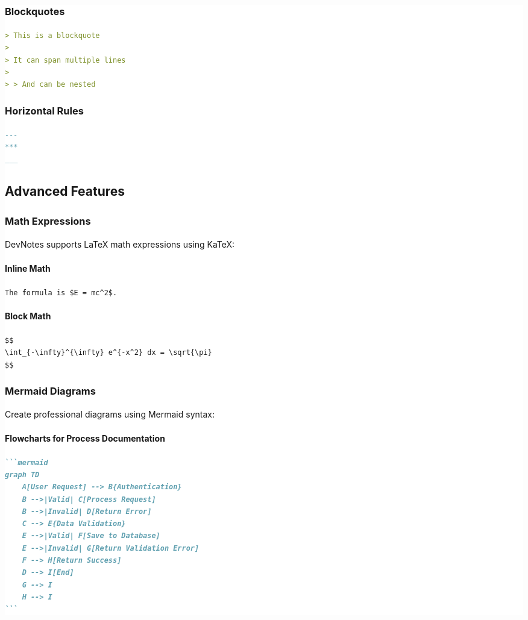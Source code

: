 ### Blockquotes
```markdown
> This is a blockquote
> 
> It can span multiple lines
> 
> > And can be nested
```

### Horizontal Rules
```markdown
---
***
___
```

## Advanced Features

### Math Expressions
DevNotes supports LaTeX math expressions using KaTeX:

#### Inline Math
```markdown
The formula is $E = mc^2$.
```

#### Block Math
```markdown
$$
\int_{-\infty}^{\infty} e^{-x^2} dx = \sqrt{\pi}
$$
```

### Mermaid Diagrams
Create professional diagrams using Mermaid syntax:

#### Flowcharts for Process Documentation
````markdown
```mermaid
graph TD
    A[User Request] --> B{Authentication}
    B -->|Valid| C[Process Request]
    B -->|Invalid| D[Return Error]
    C --> E{Data Validation}
    E -->|Valid| F[Save to Database]
    E -->|Invalid| G[Return Validation Error]
    F --> H[Return Success]
    D --> I[End]
    G --> I
    H --> I
```
````
